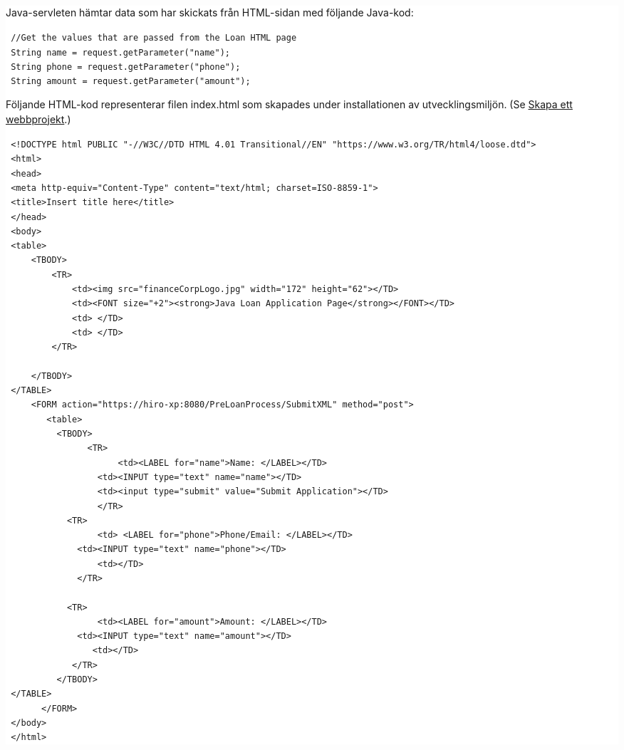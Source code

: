 Java-servleten hämtar data som har skickats från HTML-sidan med följande Java-kod:

```as3
 //Get the values that are passed from the Loan HTML page 
 String name = request.getParameter("name"); 
 String phone = request.getParameter("phone"); 
 String amount = request.getParameter("amount");
```

Följande HTML-kod representerar filen index.html som skapades under installationen av utvecklingsmiljön. (Se [Skapa ett webbprojekt](invoking-human-centric-long-lived.md#create-a-web-project).)

```as3
 <!DOCTYPE html PUBLIC "-//W3C//DTD HTML 4.01 Transitional//EN" "https://www.w3.org/TR/html4/loose.dtd"> 
 <html> 
 <head> 
 <meta http-equiv="Content-Type" content="text/html; charset=ISO-8859-1"> 
 <title>Insert title here</title> 
 </head> 
 <body> 
 <table> 
     <TBODY> 
         <TR> 
             <td><img src="financeCorpLogo.jpg" width="172" height="62"></TD> 
             <td><FONT size="+2"><strong>Java Loan Application Page</strong></FONT></TD> 
             <td> </TD> 
             <td> </TD> 
         </TR> 
          
     </TBODY> 
 </TABLE> 
     <FORM action="https://hiro-xp:8080/PreLoanProcess/SubmitXML" method="post"> 
        <table> 
          <TBODY> 
                <TR> 
                      <td><LABEL for="name">Name: </LABEL></TD> 
                  <td><INPUT type="text" name="name"></TD> 
                  <td><input type="submit" value="Submit Application"></TD> 
                  </TR> 
            <TR> 
                  <td> <LABEL for="phone">Phone/Email: </LABEL></TD> 
              <td><INPUT type="text" name="phone"></TD> 
                  <td></TD> 
              </TR> 
  
            <TR> 
                  <td><LABEL for="amount">Amount: </LABEL></TD> 
              <td><INPUT type="text" name="amount"></TD> 
                 <td></TD> 
             </TR> 
          </TBODY> 
 </TABLE> 
       </FORM> 
 </body> 
 </html>
```
